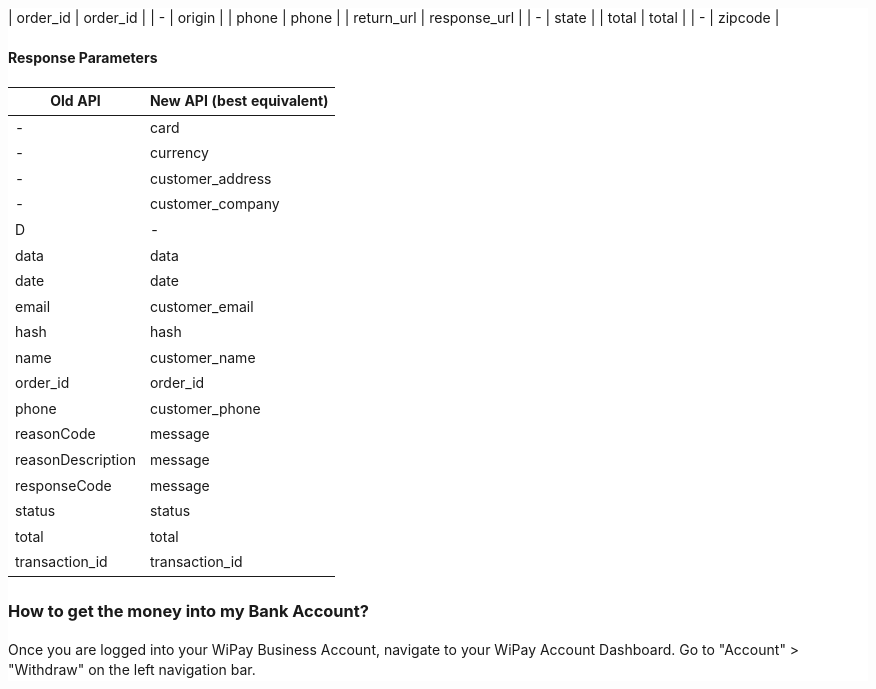 | order_id | order_id |
| - | origin |
| phone | phone |
| return_url | response_url |
| - | state |
| total | total |
| - | zipcode |

#### Response Parameters

| Old API | New API (best equivalent) |
|---------|---------------------------|
| - | card |
| - | currency |
| - | customer_address |
| - | customer_company |
| D | - |
| data | data |
| date | date |
| email | customer_email |
| hash | hash |
| name | customer_name |
| order_id | order_id |
| phone | customer_phone |
| reasonCode | message |
| reasonDescription | message |
| responseCode | message |
| status | status |
| total | total |
| transaction_id | transaction_id |

### How to get the money into my Bank Account?

Once you are logged into your WiPay Business Account, navigate to your WiPay Account Dashboard. Go to "Account" > "Withdraw" on the left navigation bar.
